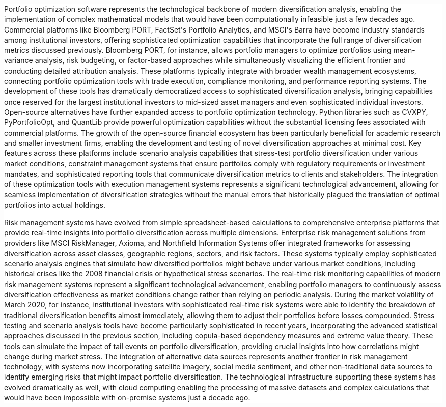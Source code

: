 Portfolio optimization software represents the technological backbone of modern diversification analysis, enabling the implementation of complex mathematical models that would have been computationally infeasible just a few decades ago. Commercial platforms like Bloomberg PORT, FactSet's Portfolio Analytics, and MSCI's Barra have become industry standards among institutional investors, offering sophisticated optimization capabilities that incorporate the full range of diversification metrics discussed previously. Bloomberg PORT, for instance, allows portfolio managers to optimize portfolios using mean-variance analysis, risk budgeting, or factor-based approaches while simultaneously visualizing the efficient frontier and conducting detailed attribution analysis. These platforms typically integrate with broader wealth management ecosystems, connecting portfolio optimization tools with trade execution, compliance monitoring, and performance reporting systems. The development of these tools has dramatically democratized access to sophisticated diversification analysis, bringing capabilities once reserved for the largest institutional investors to mid-sized asset managers and even sophisticated individual investors. Open-source alternatives have further expanded access to portfolio optimization technology. Python libraries such as CVXPY, PyPortfolioOpt, and QuantLib provide powerful optimization capabilities without the substantial licensing fees associated with commercial platforms. The growth of the open-source financial ecosystem has been particularly beneficial for academic research and smaller investment firms, enabling the development and testing of novel diversification approaches at minimal cost. Key features across these platforms include scenario analysis capabilities that stress-test portfolio diversification under various market conditions, constraint management systems that ensure portfolios comply with regulatory requirements or investment mandates, and sophisticated reporting tools that communicate diversification metrics to clients and stakeholders. The integration of these optimization tools with execution management systems represents a significant technological advancement, allowing for seamless implementation of diversification strategies without the manual errors that historically plagued the translation of optimal portfolios into actual holdings.

Risk management systems have evolved from simple spreadsheet-based calculations to comprehensive enterprise platforms that provide real-time insights into portfolio diversification across multiple dimensions. Enterprise risk management solutions from providers like MSCI RiskManager, Axioma, and Northfield Information Systems offer integrated frameworks for assessing diversification across asset classes, geographic regions, sectors, and risk factors. These systems typically employ sophisticated scenario analysis engines that simulate how diversified portfolios might behave under various market conditions, including historical crises like the 2008 financial crisis or hypothetical stress scenarios. The real-time risk monitoring capabilities of modern risk management systems represent a significant technological advancement, enabling portfolio managers to continuously assess diversification effectiveness as market conditions change rather than relying on periodic analysis. During the market volatility of March 2020, for instance, institutional investors with sophisticated real-time risk systems were able to identify the breakdown of traditional diversification benefits almost immediately, allowing them to adjust their portfolios before losses compounded. Stress testing and scenario analysis tools have become particularly sophisticated in recent years, incorporating the advanced statistical approaches discussed in the previous section, including copula-based dependency measures and extreme value theory. These tools can simulate the impact of tail events on portfolio diversification, providing crucial insights into how correlations might change during market stress. The integration of alternative data sources represents another frontier in risk management technology, with systems now incorporating satellite imagery, social media sentiment, and other non-traditional data sources to identify emerging risks that might impact portfolio diversification. The technological infrastructure supporting these systems has evolved dramatically as well, with cloud computing enabling the processing of massive datasets and complex calculations that would have been impossible with on-premise systems just a decade ago.

